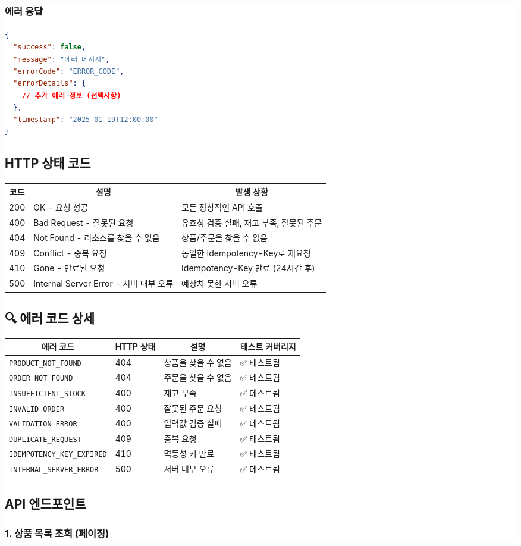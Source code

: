 ### 에러 응답
```json
{
  "success": false,
  "message": "에러 메시지",
  "errorCode": "ERROR_CODE",
  "errorDetails": {
    // 추가 에러 정보 (선택사항)
  },
  "timestamp": "2025-01-19T12:00:00"
}
```

## HTTP 상태 코드

| 코드 | 설명 | 발생 상황 |
|------|------|-----------|
| 200 | OK - 요청 성공 | 모든 정상적인 API 호출 |
| 400 | Bad Request - 잘못된 요청 | 유효성 검증 실패, 재고 부족, 잘못된 주문 |
| 404 | Not Found - 리소스를 찾을 수 없음 | 상품/주문을 찾을 수 없음 |
| 409 | Conflict - 중복 요청 | 동일한 Idempotency-Key로 재요청 |
| 410 | Gone - 만료된 요청 | Idempotency-Key 만료 (24시간 후) |
| 500 | Internal Server Error - 서버 내부 오류 | 예상치 못한 서버 오류 |

## 🔍 에러 코드 상세

| 에러 코드 | HTTP 상태 | 설명 | 테스트 커버리지 |
|-----------|-----------|------|----------------|
| `PRODUCT_NOT_FOUND` | 404 | 상품을 찾을 수 없음 | ✅ 테스트됨 |
| `ORDER_NOT_FOUND` | 404 | 주문을 찾을 수 없음 | ✅ 테스트됨 |
| `INSUFFICIENT_STOCK` | 400 | 재고 부족 | ✅ 테스트됨 |
| `INVALID_ORDER` | 400 | 잘못된 주문 요청 | ✅ 테스트됨 |
| `VALIDATION_ERROR` | 400 | 입력값 검증 실패 | ✅ 테스트됨 |
| `DUPLICATE_REQUEST` | 409 | 중복 요청 | ✅ 테스트됨 |
| `IDEMPOTENCY_KEY_EXPIRED` | 410 | 멱등성 키 만료 | ✅ 테스트됨 |
| `INTERNAL_SERVER_ERROR` | 500 | 서버 내부 오류 | ✅ 테스트됨 |

## API 엔드포인트

### 1. 상품 목록 조회 (페이징)
